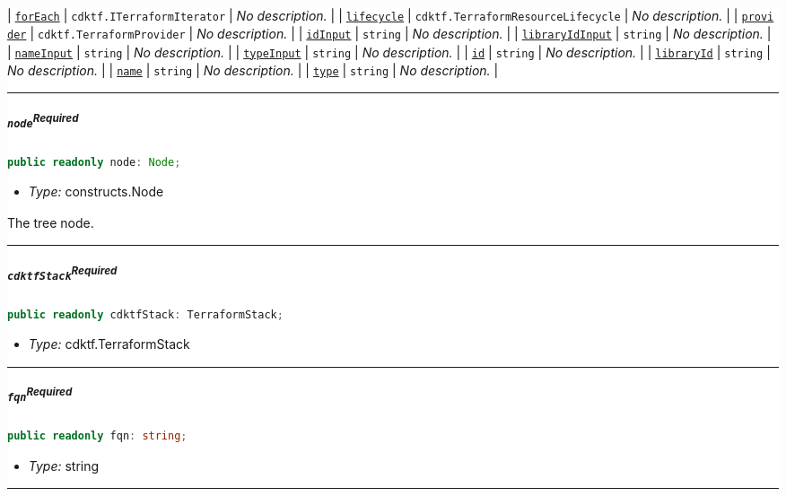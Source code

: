 | <code><a href="#@cdktf/provider-vsphere.dataVsphereContentLibraryItem.DataVsphereContentLibraryItem.property.forEach">forEach</a></code> | <code>cdktf.ITerraformIterator</code> | *No description.* |
| <code><a href="#@cdktf/provider-vsphere.dataVsphereContentLibraryItem.DataVsphereContentLibraryItem.property.lifecycle">lifecycle</a></code> | <code>cdktf.TerraformResourceLifecycle</code> | *No description.* |
| <code><a href="#@cdktf/provider-vsphere.dataVsphereContentLibraryItem.DataVsphereContentLibraryItem.property.provider">provider</a></code> | <code>cdktf.TerraformProvider</code> | *No description.* |
| <code><a href="#@cdktf/provider-vsphere.dataVsphereContentLibraryItem.DataVsphereContentLibraryItem.property.idInput">idInput</a></code> | <code>string</code> | *No description.* |
| <code><a href="#@cdktf/provider-vsphere.dataVsphereContentLibraryItem.DataVsphereContentLibraryItem.property.libraryIdInput">libraryIdInput</a></code> | <code>string</code> | *No description.* |
| <code><a href="#@cdktf/provider-vsphere.dataVsphereContentLibraryItem.DataVsphereContentLibraryItem.property.nameInput">nameInput</a></code> | <code>string</code> | *No description.* |
| <code><a href="#@cdktf/provider-vsphere.dataVsphereContentLibraryItem.DataVsphereContentLibraryItem.property.typeInput">typeInput</a></code> | <code>string</code> | *No description.* |
| <code><a href="#@cdktf/provider-vsphere.dataVsphereContentLibraryItem.DataVsphereContentLibraryItem.property.id">id</a></code> | <code>string</code> | *No description.* |
| <code><a href="#@cdktf/provider-vsphere.dataVsphereContentLibraryItem.DataVsphereContentLibraryItem.property.libraryId">libraryId</a></code> | <code>string</code> | *No description.* |
| <code><a href="#@cdktf/provider-vsphere.dataVsphereContentLibraryItem.DataVsphereContentLibraryItem.property.name">name</a></code> | <code>string</code> | *No description.* |
| <code><a href="#@cdktf/provider-vsphere.dataVsphereContentLibraryItem.DataVsphereContentLibraryItem.property.type">type</a></code> | <code>string</code> | *No description.* |

---

##### `node`<sup>Required</sup> <a name="node" id="@cdktf/provider-vsphere.dataVsphereContentLibraryItem.DataVsphereContentLibraryItem.property.node"></a>

```typescript
public readonly node: Node;
```

- *Type:* constructs.Node

The tree node.

---

##### `cdktfStack`<sup>Required</sup> <a name="cdktfStack" id="@cdktf/provider-vsphere.dataVsphereContentLibraryItem.DataVsphereContentLibraryItem.property.cdktfStack"></a>

```typescript
public readonly cdktfStack: TerraformStack;
```

- *Type:* cdktf.TerraformStack

---

##### `fqn`<sup>Required</sup> <a name="fqn" id="@cdktf/provider-vsphere.dataVsphereContentLibraryItem.DataVsphereContentLibraryItem.property.fqn"></a>

```typescript
public readonly fqn: string;
```

- *Type:* string

---